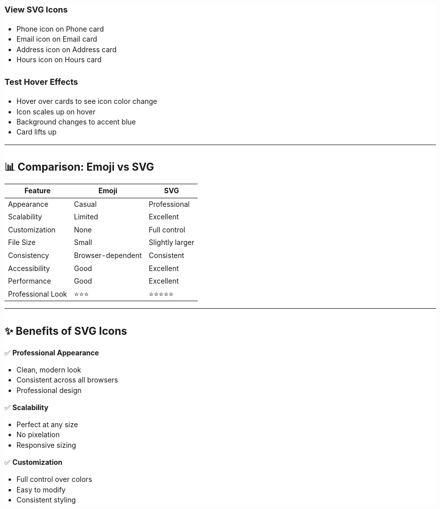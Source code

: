 ### View SVG Icons
- Phone icon on Phone card
- Email icon on Email card
- Address icon on Address card
- Hours icon on Hours card

### Test Hover Effects
- Hover over cards to see icon color change
- Icon scales up on hover
- Background changes to accent blue
- Card lifts up

---

## 📊 Comparison: Emoji vs SVG

| Feature | Emoji | SVG |
|---------|-------|-----|
| Appearance | Casual | Professional |
| Scalability | Limited | Excellent |
| Customization | None | Full control |
| File Size | Small | Slightly larger |
| Consistency | Browser-dependent | Consistent |
| Accessibility | Good | Excellent |
| Performance | Good | Excellent |
| Professional Look | ⭐⭐⭐ | ⭐⭐⭐⭐⭐ |

---

## ✨ Benefits of SVG Icons

✅ **Professional Appearance**
- Clean, modern look
- Consistent across all browsers
- Professional design

✅ **Scalability**
- Perfect at any size
- No pixelation
- Responsive sizing

✅ **Customization**
- Full control over colors
- Easy to modify
- Consistent styling

